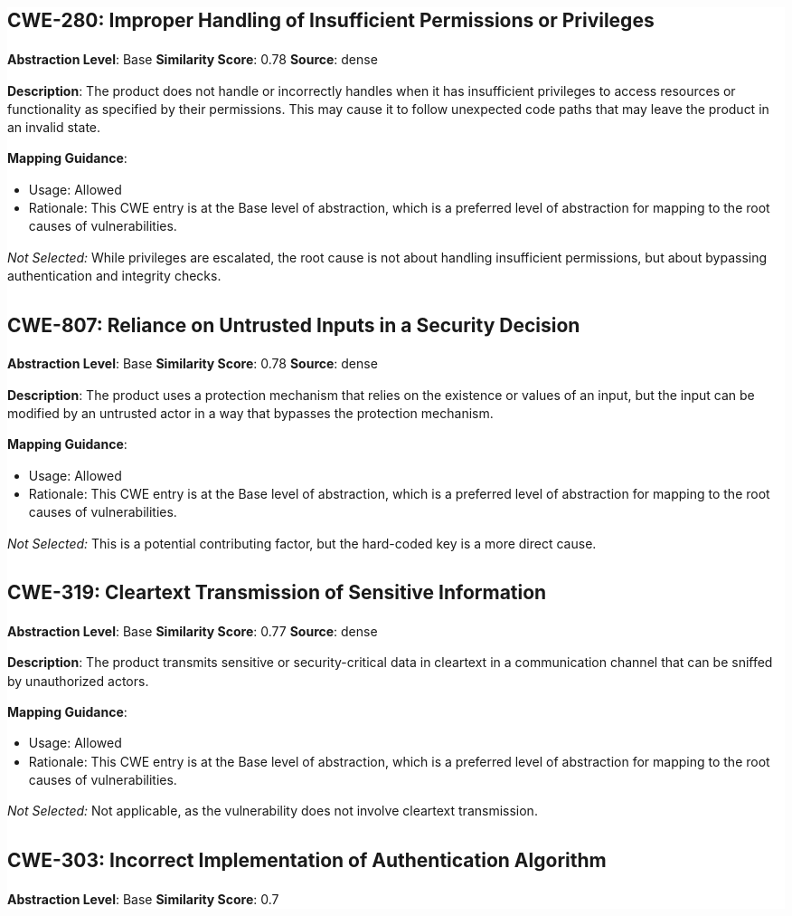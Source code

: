 ## CWE-280: Improper Handling of Insufficient Permissions or Privileges
**Abstraction Level**: Base
**Similarity Score**: 0.78
**Source**: dense

**Description**:
The product does not handle or incorrectly handles when it has insufficient privileges to access resources or functionality as specified by their permissions. This may cause it to follow unexpected code paths that may leave the product in an invalid state.

**Mapping Guidance**:
- Usage: Allowed
- Rationale: This CWE entry is at the Base level of abstraction, which is a preferred level of abstraction for mapping to the root causes of vulnerabilities.

*Not Selected:* While privileges are escalated, the root cause is not about handling insufficient permissions, but about bypassing authentication and integrity checks.

## CWE-807: Reliance on Untrusted Inputs in a Security Decision
**Abstraction Level**: Base
**Similarity Score**: 0.78
**Source**: dense

**Description**:
The product uses a protection mechanism that relies on the existence or values of an input, but the input can be modified by an untrusted actor in a way that bypasses the protection mechanism.

**Mapping Guidance**:
- Usage: Allowed
- Rationale: This CWE entry is at the Base level of abstraction, which is a preferred level of abstraction for mapping to the root causes of vulnerabilities.

*Not Selected:* This is a potential contributing factor, but the hard-coded key is a more direct cause.

## CWE-319: Cleartext Transmission of Sensitive Information
**Abstraction Level**: Base
**Similarity Score**: 0.77
**Source**: dense

**Description**:
The product transmits sensitive or security-critical data in cleartext in a communication channel that can be sniffed by unauthorized actors.

**Mapping Guidance**:
- Usage: Allowed
- Rationale: This CWE entry is at the Base level of abstraction, which is a preferred level of abstraction for mapping to the root causes of vulnerabilities.

*Not Selected:* Not applicable, as the vulnerability does not involve cleartext transmission.

## CWE-303: Incorrect Implementation of Authentication Algorithm
**Abstraction Level**: Base
**Similarity Score**: 0.7